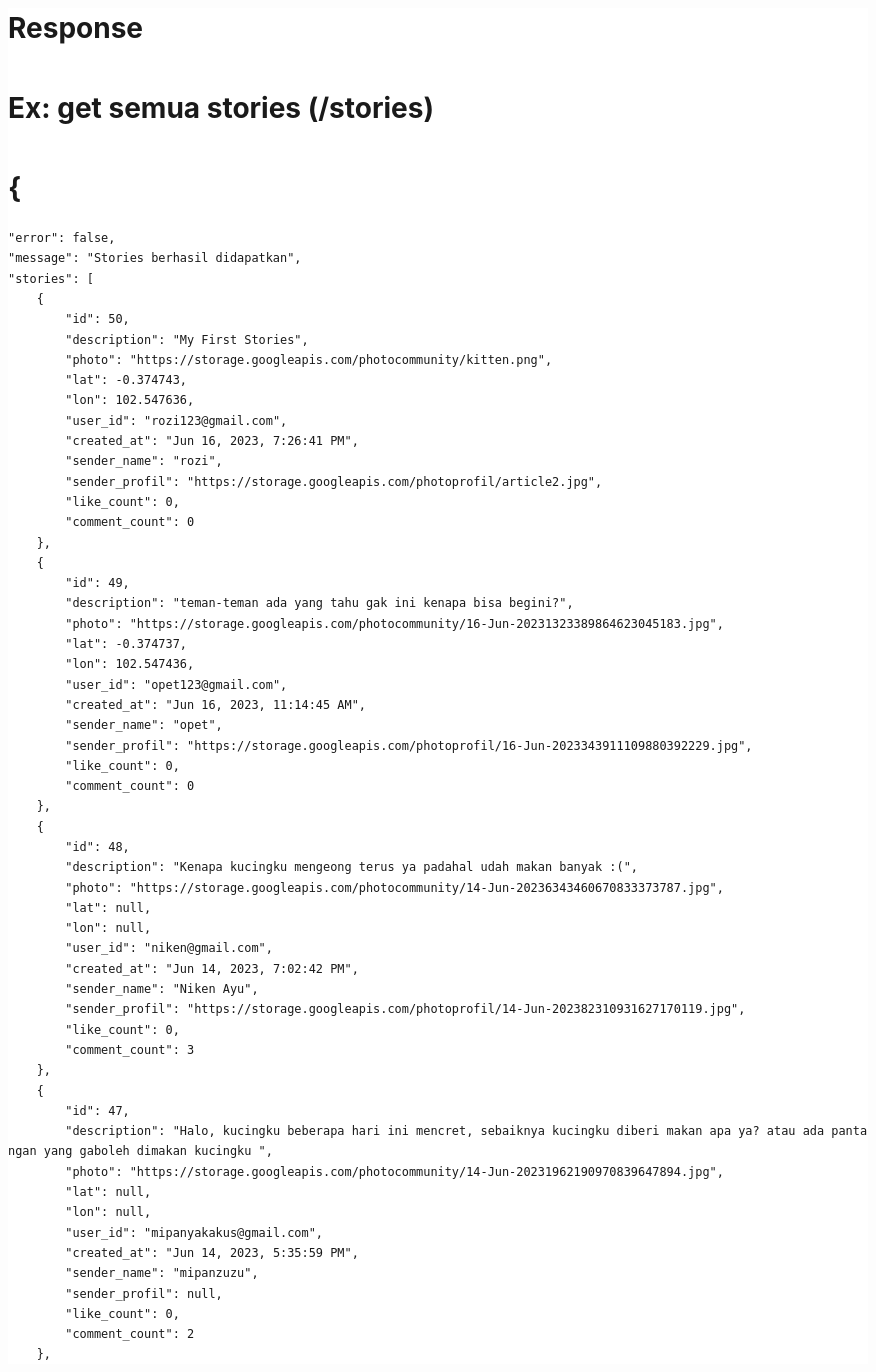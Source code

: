 # Response
# Ex: get semua stories (/stories)
# {
    "error": false,
    "message": "Stories berhasil didapatkan",
    "stories": [
        {
            "id": 50,
            "description": "My First Stories",
            "photo": "https://storage.googleapis.com/photocommunity/kitten.png",
            "lat": -0.374743,
            "lon": 102.547636,
            "user_id": "rozi123@gmail.com",
            "created_at": "Jun 16, 2023, 7:26:41 PM",
            "sender_name": "rozi",
            "sender_profil": "https://storage.googleapis.com/photoprofil/article2.jpg",
            "like_count": 0,
            "comment_count": 0
        },
        {
            "id": 49,
            "description": "teman-teman ada yang tahu gak ini kenapa bisa begini?",
            "photo": "https://storage.googleapis.com/photocommunity/16-Jun-20231323389864623045183.jpg",
            "lat": -0.374737,
            "lon": 102.547436,
            "user_id": "opet123@gmail.com",
            "created_at": "Jun 16, 2023, 11:14:45 AM",
            "sender_name": "opet",
            "sender_profil": "https://storage.googleapis.com/photoprofil/16-Jun-2023343911109880392229.jpg",
            "like_count": 0,
            "comment_count": 0
        },
        {
            "id": 48,
            "description": "Kenapa kucingku mengeong terus ya padahal udah makan banyak :(",
            "photo": "https://storage.googleapis.com/photocommunity/14-Jun-20236343460670833373787.jpg",
            "lat": null,
            "lon": null,
            "user_id": "niken@gmail.com",
            "created_at": "Jun 14, 2023, 7:02:42 PM",
            "sender_name": "Niken Ayu",
            "sender_profil": "https://storage.googleapis.com/photoprofil/14-Jun-202382310931627170119.jpg",
            "like_count": 0,
            "comment_count": 3
        },
        {
            "id": 47,
            "description": "Halo, kucingku beberapa hari ini mencret, sebaiknya kucingku diberi makan apa ya? atau ada pantangan yang gaboleh dimakan kucingku ",
            "photo": "https://storage.googleapis.com/photocommunity/14-Jun-20231962190970839647894.jpg",
            "lat": null,
            "lon": null,
            "user_id": "mipanyakakus@gmail.com",
            "created_at": "Jun 14, 2023, 5:35:59 PM",
            "sender_name": "mipanzuzu",
            "sender_profil": null,
            "like_count": 0,
            "comment_count": 2
        },